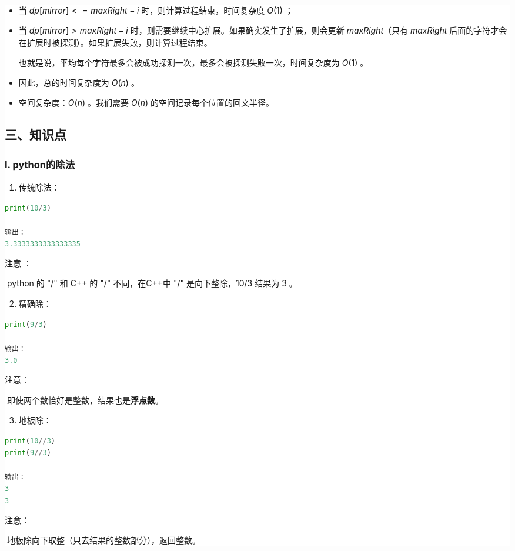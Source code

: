   * 当 $dp[mirror]<=maxRight-i$ 时，则计算过程结束，时间复杂度 $O(1)$ ；

  * 当 $dp[mirror]>maxRight-i$ 时，则需要继续中心扩展。如果确实发生了扩展，则会更新 $maxRight$（只有 $maxRight$ 后面的字符才会在扩展时被探测）。如果扩展失败，则计算过程结束。

    也就是说，平均每个字符最多会被成功探测一次，最多会被探测失败一次，时间复杂度为 $O(1)$ 。

  * 因此，总的时间复杂度为 $O(n)$ 。

* 空间复杂度：$O(n)$ 。我们需要 $O(n)$ 的空间记录每个位置的回文半径。

## 三、知识点

### I. python的除法

1. 传统除法：

```python
print(10/3)

输出：
3.3333333333333335
```

注意 ：

​	python 的 "/" 和 C++ 的 "/" 不同，在C++中 "/" 是向下整除，$10/3$ 结果为 $3$ 。

2. 精确除：

```python
print(9/3)

输出：
3.0
```

注意：

​	即使两个数恰好是整数，结果也是**浮点数**。

3. 地板除：

```python
print(10//3)
print(9//3)

输出：
3
3
```

注意：

​	地板除向下取整（只去结果的整数部分），返回整数。
